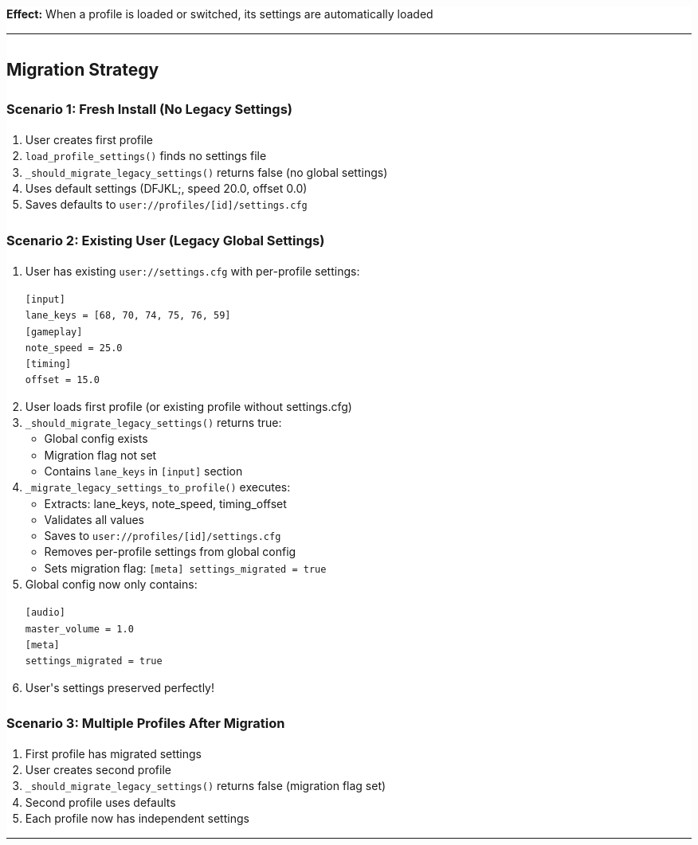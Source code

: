 **Effect:** When a profile is loaded or switched, its settings are automatically loaded

---

## Migration Strategy

### Scenario 1: Fresh Install (No Legacy Settings)
1. User creates first profile
2. `load_profile_settings()` finds no settings file
3. `_should_migrate_legacy_settings()` returns false (no global settings)
4. Uses default settings (DFJKL;, speed 20.0, offset 0.0)
5. Saves defaults to `user://profiles/[id]/settings.cfg`

### Scenario 2: Existing User (Legacy Global Settings)
1. User has existing `user://settings.cfg` with per-profile settings:
   ```
   [input]
   lane_keys = [68, 70, 74, 75, 76, 59]
   [gameplay]
   note_speed = 25.0
   [timing]
   offset = 15.0
   ```
2. User loads first profile (or existing profile without settings.cfg)
3. `_should_migrate_legacy_settings()` returns true:
   - Global config exists
   - Migration flag not set
   - Contains `lane_keys` in `[input]` section
4. `_migrate_legacy_settings_to_profile()` executes:
   - Extracts: lane_keys, note_speed, timing_offset
   - Validates all values
   - Saves to `user://profiles/[id]/settings.cfg`
   - Removes per-profile settings from global config
   - Sets migration flag: `[meta] settings_migrated = true`
5. Global config now only contains:
   ```
   [audio]
   master_volume = 1.0
   [meta]
   settings_migrated = true
   ```
6. User's settings preserved perfectly!

### Scenario 3: Multiple Profiles After Migration
1. First profile has migrated settings
2. User creates second profile
3. `_should_migrate_legacy_settings()` returns false (migration flag set)
4. Second profile uses defaults
5. Each profile now has independent settings

---

